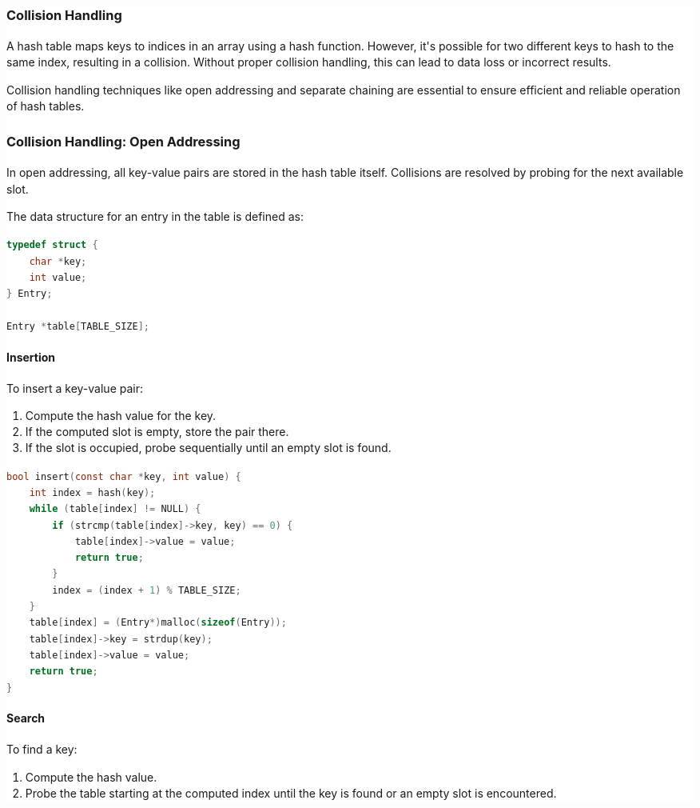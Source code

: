 ### Collision Handling

A hash table maps keys to indices in an array using a hash function. However, it's possible for two different keys to hash to the same index, resulting in a collision. Without proper collision handling, this can lead to data loss or incorrect results.

Collision handling techniques like open addressing and separate chaining are essential to ensure efficient and reliable operation of hash tables.

### Collision Handling: Open Addressing

In open addressing, all key-value pairs are stored in the hash table itself. Collisions are resolved by probing for the next available slot.

The data structure for an entry in the table is defined as:

```c
typedef struct {
    char *key;
    int value;
} Entry;

Entry *table[TABLE_SIZE];
```

#### Insertion

To insert a key-value pair:
1. Compute the hash value for the key.
2. If the computed slot is empty, store the pair there.
3. If the slot is occupied, probe sequentially until an empty slot is found.

```c
bool insert(const char *key, int value) {
    int index = hash(key);
    while (table[index] != NULL) {
        if (strcmp(table[index]->key, key) == 0) {
            table[index]->value = value;
            return true;
        }
        index = (index + 1) % TABLE_SIZE;
    }
    table[index] = (Entry*)malloc(sizeof(Entry));
    table[index]->key = strdup(key);
    table[index]->value = value;
    return true;
}
```

#### Search

To find a key:
1. Compute the hash value.
2. Probe the table starting at the computed index until the key is found or an empty slot is encountered.

